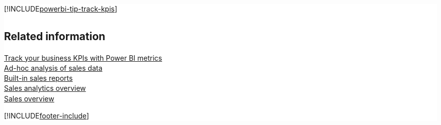 [!INCLUDE[powerbi-tip-track-kpis](includes/powerbi-tip-track-kpis.md)]

## Related information

[Track your business KPIs with Power BI metrics](track-kpis-with-power-bi-metrics.md)  
[Ad-hoc analysis of sales data](ad-hoc-analysis-sales.md)  
[Built-in sales reports](sales-reports.md)  
[Sales analytics overview](sales-analytics-overview.md)  
[Sales overview](sales-manage-sales.md)  

[!INCLUDE[footer-include](includes/footer-banner.md)]
